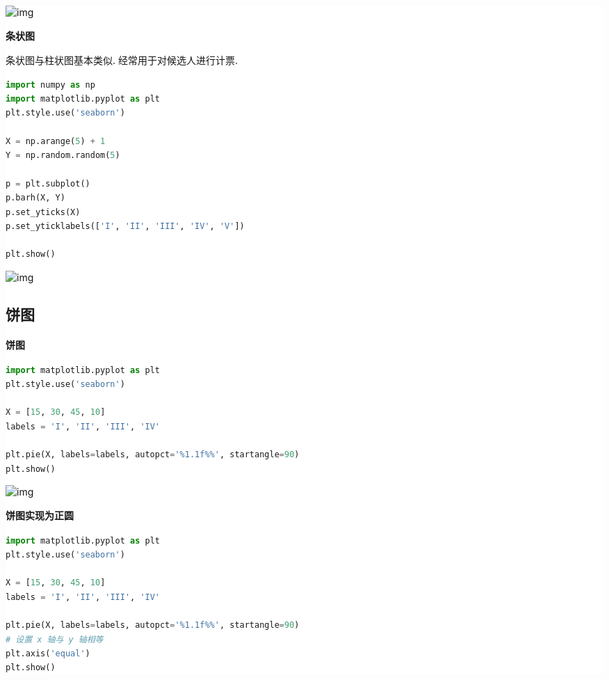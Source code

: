 ![img](/img/misc/matplotlib/bar_5.png)

**条状图**

条状图与柱状图基本类似. 经常用于对候选人进行计票.

```py
import numpy as np
import matplotlib.pyplot as plt
plt.style.use('seaborn')

X = np.arange(5) + 1
Y = np.random.random(5)

p = plt.subplot()
p.barh(X, Y)
p.set_yticks(X)
p.set_yticklabels(['I', 'II', 'III', 'IV', 'V'])

plt.show()
```

![img](/img/misc/matplotlib/bar_6.png)

## 饼图

**饼图**

```py
import matplotlib.pyplot as plt
plt.style.use('seaborn')

X = [15, 30, 45, 10]
labels = 'I', 'II', 'III', 'IV'

plt.pie(X, labels=labels, autopct='%1.1f%%', startangle=90)
plt.show()
```

![img](/img/misc/matplotlib/pie_1.png)

**饼图实现为正圆**

```py
import matplotlib.pyplot as plt
plt.style.use('seaborn')

X = [15, 30, 45, 10]
labels = 'I', 'II', 'III', 'IV'

plt.pie(X, labels=labels, autopct='%1.1f%%', startangle=90)
# 设置 x 轴与 y 轴相等
plt.axis('equal')
plt.show()
```
